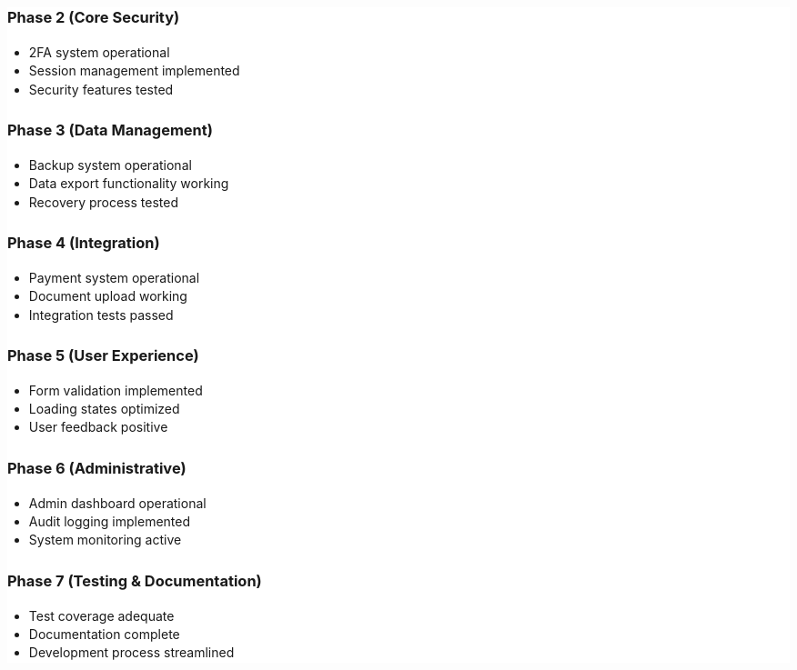 ### Phase 2 (Core Security)
- 2FA system operational
- Session management implemented
- Security features tested

### Phase 3 (Data Management)
- Backup system operational
- Data export functionality working
- Recovery process tested

### Phase 4 (Integration)
- Payment system operational
- Document upload working
- Integration tests passed

### Phase 5 (User Experience)
- Form validation implemented
- Loading states optimized
- User feedback positive

### Phase 6 (Administrative)
- Admin dashboard operational
- Audit logging implemented
- System monitoring active

### Phase 7 (Testing & Documentation)
- Test coverage adequate
- Documentation complete
- Development process streamlined 